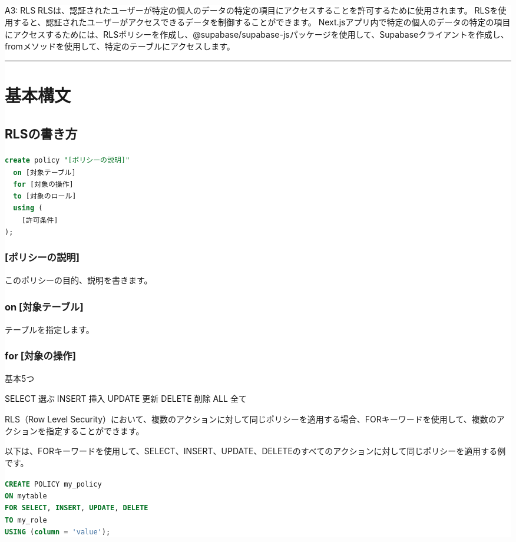 A3: RLS
RLSは、認証されたユーザーが特定の個人のデータの特定の項目にアクセスすることを許可するために使用されます。
RLSを使用すると、認証されたユーザーがアクセスできるデータを制御することができます。
Next.jsアプリ内で特定の個人のデータの特定の項目にアクセスするためには、RLSポリシーを作成し、@supabase/supabase-jsパッケージを使用して、Supabaseクライアントを作成し、fromメソッドを使用して、特定のテーブルにアクセスします。



----------------------------------------

# 基本構文

## RLSの書き方

```sql
create policy "[ポリシーの説明]"
  on [対象テーブル]
  for [対象の操作]
  to [対象のロール]
  using (
    [許可条件]
);

```

### [ポリシーの説明]

このポリシーの目的、説明を書きます。



### on [対象テーブル]

テーブルを指定します。



### for [対象の操作]

基本5つ

SELECT	選ぶ
INSERT		挿入
UPDATE	更新
DELETE	削除
ALL		全て

RLS（Row Level Security）において、複数のアクションに対して同じポリシーを適用する場合、FORキーワードを使用して、複数のアクションを指定することができます。

以下は、FORキーワードを使用して、SELECT、INSERT、UPDATE、DELETEのすべてのアクションに対して同じポリシーを適用する例です。

```sql
CREATE POLICY my_policy
ON mytable
FOR SELECT, INSERT, UPDATE, DELETE
TO my_role
USING (column = 'value');

```
